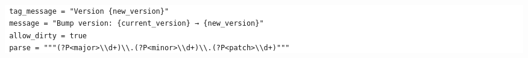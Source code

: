 ```diff
 tag_message = "Version {new_version}"
 message = "Bump version: {current_version} → {new_version}"
 allow_dirty = true
 parse = """(?P<major>\\d+)\\.(?P<minor>\\d+)\\.(?P<patch>\\d+)"""
```

